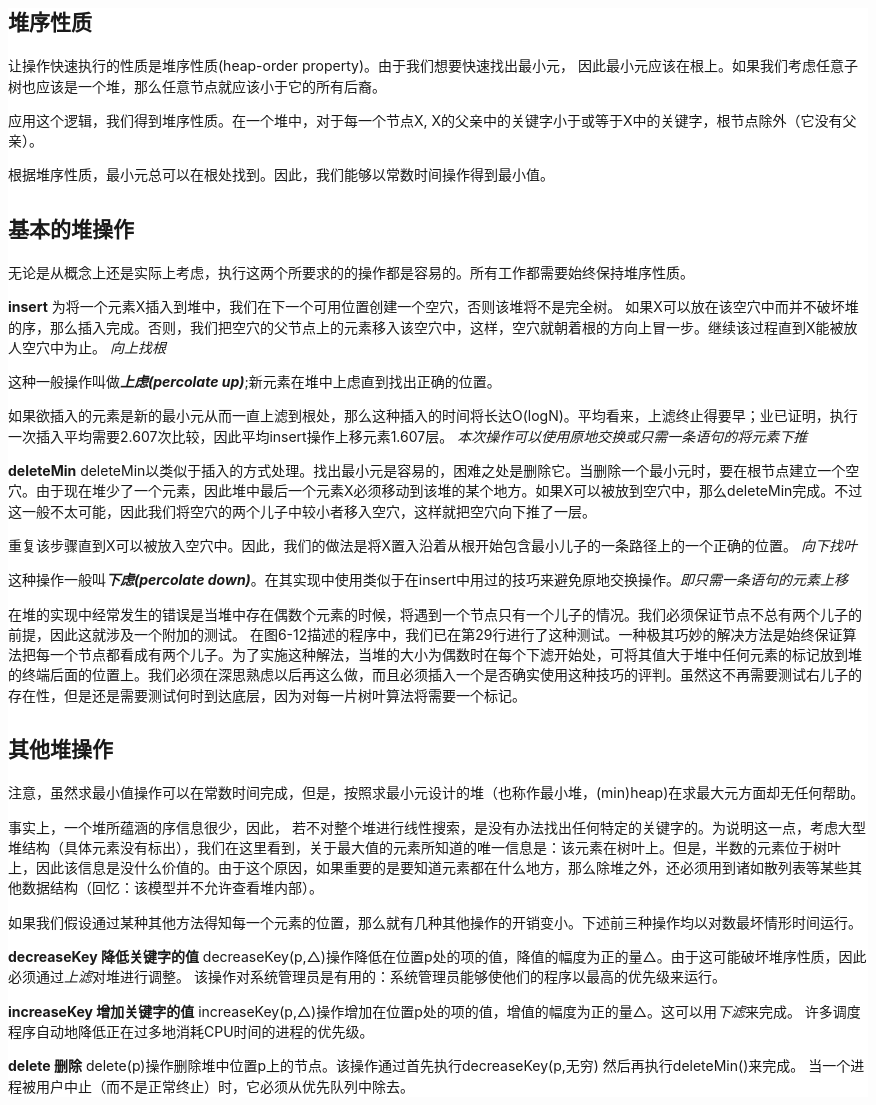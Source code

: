 ## 堆序性质
让操作快速执行的性质是堆序性质(heap-order property)。由于我们想要快速找出最小元， 因此最小元应该在根上。如果我们考虑任意子树也应该是一个堆，那么任意节点就应该小于它的所有后裔。

应用这个逻辑，我们得到堆序性质。在一个堆中，对于每一个节点X, X的父亲中的关键字小于或等于X中的关键字，根节点除外（它没有父亲）。

根据堆序性质，最小元总可以在根处找到。因此，我们能够以常数时间操作得到最小值。

## 基本的堆操作
无论是从概念上还是实际上考虑，执行这两个所要求的的操作都是容易的。所有工作都需要始终保持堆序性质。

**insert**
为将一个元素X插入到堆中，我们在下一个可用位置创建一个空穴，否则该堆将不是完全树。
如果X可以放在该空穴中而并不破坏堆的序，那么插入完成。否则，我们把空穴的父节点上的元素移入该空穴中，这样，空穴就朝着根的方向上冒一步。继续该过程直到X能被放人空穴中为止。
*向上找根*

这种一般操作叫做***上虑(percolate up)***;新元素在堆中上虑直到找出正确的位置。

如果欲插入的元素是新的最小元从而一直上滤到根处，那么这种插入的时间将长达O(logN)。平均看来，上滤终止得要早；业已证明，执行一次插入平均需要2.607次比较，因此平均insert操作上移元素1.607层。
*本次操作可以使用原地交换或只需一条语句的将元素下推*

**deleteMin**
deleteMin以类似于插入的方式处理。找出最小元是容易的，困难之处是删除它。当删除一个最小元时，要在根节点建立一个空穴。由于现在堆少了一个元素，因此堆中最后一个元素X必须移动到该堆的某个地方。如果X可以被放到空穴中，那么deleteMin完成。不过这一般不太可能，因此我们将空穴的两个儿子中较小者移入空穴，这样就把空穴向下推了一层。

重复该步骤直到X可以被放入空穴中。因此，我们的做法是将X置入沿着从根开始包含最小儿子的一条路径上的一个正确的位置。
*向下找叶*

这种操作一般叫***下虑(percolate down)***。在其实现中使用类似于在insert中用过的技巧来避免原地交换操作。*即只需一条语句的元素上移*

在堆的实现中经常发生的错误是当堆中存在偶数个元素的时候，将遇到一个节点只有一个儿子的情况。我们必须保证节点不总有两个儿子的前提，因此这就涉及一个附加的测试。
在图6-12描述的程序中，我们已在第29行进行了这种测试。一种极其巧妙的解决方法是始终保证算法把每一个节点都看成有两个儿子。为了实施这种解法，当堆的大小为偶数时在每个下滤开始处，可将其值大于堆中任何元素的标记放到堆的终端后面的位置上。我们必须在深思熟虑以后再这么做，而且必须插入一个是否确实使用这种技巧的评判。虽然这不再需要测试右儿子的存在性，但是还是需要测试何时到达底层，因为对每一片树叶算法将需要一个标记。

## 其他堆操作
注意，虽然求最小值操作可以在常数时间完成，但是，按照求最小元设计的堆（也称作最小堆，(min)heap)在求最大元方面却无任何帮助。

事实上，一个堆所蕴涵的序信息很少，因此， 若不对整个堆进行线性搜索，是没有办法找出任何特定的关键字的。为说明这一点，考虑大型堆结构（具体元素没有标出），我们在这里看到，关于最大值的元素所知道的唯一信息是：该元素在树叶上。但是，半数的元素位于树叶上，因此该信息是没什么价值的。由于这个原因，如果重要的是要知道元素都在什么地方，那么除堆之外，还必须用到诸如散列表等某些其他数据结构（回忆：该模型并不允许查看堆内部）。

如果我们假设通过某种其他方法得知每一个元素的位置，那么就有几种其他操作的开销变小。下述前三种操作均以对数最坏情形时间运行。

**decreaseKey 降低关键字的值**
decreaseKey(p,△)操作降低在位置p处的项的值，降值的幅度为正的量△。由于这可能破坏堆序性质，因此必须通过*上滤*对堆进行调整。
该操作对系统管理员是有用的：系统管理员能够使他们的程序以最高的优先级来运行。

**increaseKey 增加关键字的值**
increaseKey(p,△)操作增加在位置p处的项的值，增值的幅度为正的量△。这可以用*下滤*来完成。
许多调度程序自动地降低正在过多地消耗CPU时间的进程的优先级。

**delete 删除**
delete(p)操作删除堆中位置p上的节点。该操作通过首先执行decreaseKey(p,无穷) 然后再执行deleteMin()来完成。
当一个进程被用户中止（而不是正常终止）时，它必须从优先队列中除去。
